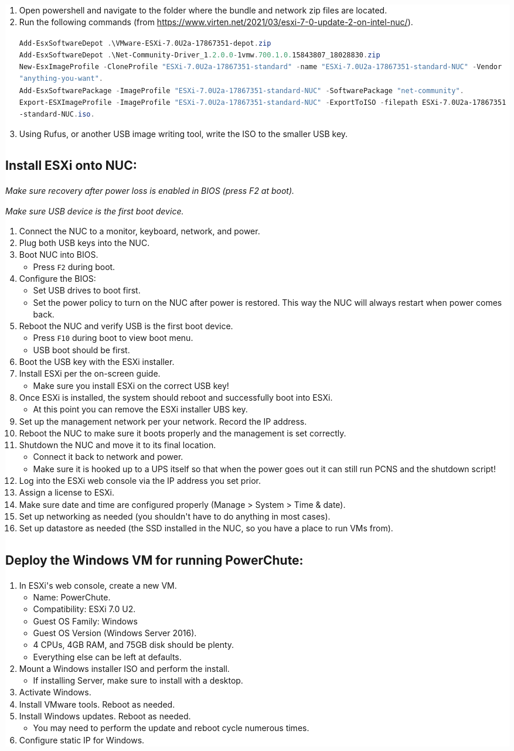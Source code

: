 1) Open powershell and navigate to the folder where the bundle and network zip files are located.
1) Run the following commands (from https://www.virten.net/2021/03/esxi-7-0-update-2-on-intel-nuc/).
	```powershell
	Add-EsxSoftwareDepot .\VMware-ESXi-7.0U2a-17867351-depot.zip
	Add-EsxSoftwareDepot .\Net-Community-Driver_1.2.0.0-1vmw.700.1.0.15843807_18028830.zip
	New-EsxImageProfile -CloneProfile "ESXi-7.0U2a-17867351-standard" -name "ESXi-7.0U2a-17867351-standard-NUC" -Vendor "anything-you-want".
	Add-EsxSoftwarePackage -ImageProfile "ESXi-7.0U2a-17867351-standard-NUC" -SoftwarePackage "net-community".
	Export-ESXImageProfile -ImageProfile "ESXi-7.0U2a-17867351-standard-NUC" -ExportToISO -filepath ESXi-7.0U2a-17867351-standard-NUC.iso.
	```
1) Using Rufus, or another USB image writing tool, write the ISO to the smaller USB key.

## Install ESXi onto NUC:
*Make sure recovery after power loss is enabled in BIOS (press F2 at boot).*

*Make sure USB device is the first boot device.*

1) Connect the NUC to a monitor, keyboard, network, and power.
1) Plug both USB keys into the NUC.
1) Boot NUC into BIOS.
	- Press `F2` during boot.
1) Configure the BIOS:
	- Set USB drives to boot first.
	- Set the power policy to turn on the NUC after power is restored. This way the NUC will always restart when power comes back.
1) Reboot the NUC and verify USB is the first boot device. 
	- Press `F10` during boot to view boot menu.
	- USB boot should be first.
1) Boot the USB key with the ESXi installer.
1) Install ESXi per the on-screen guide. 
	- Make sure you install ESXi on the correct USB key!
1) Once ESXi is installed, the system should reboot and successfully boot into ESXi. 
	- At this point you can remove the ESXi installer UBS key.
1) Set up the management network per your network. Record the IP address.
1) Reboot the NUC to make sure it boots properly and the management is set correctly.
1) Shutdown the NUC and move it to its final location.
	- Connect it back to network and power.
	- Make sure it is hooked up to a UPS itself so that when the power goes out it can still run PCNS and the shutdown script!
1) Log into the ESXi web console via the IP address you set prior.
1) Assign a license to ESXi.
1) Make sure date and time are configured properly (Manage > System > Time & date).
1) Set up networking as needed (you shouldn't have to do anything in most cases).
1) Set up datastore as needed (the SSD installed in the NUC, so you have a place to run VMs from).

## Deploy the Windows VM for running PowerChute:
1) In ESXi's web console, create a new VM.
	- Name: PowerChute.
	- Compatibility: ESXi 7.0 U2.
	- Guest OS Family: Windows
	- Guest OS Version (Windows Server 2016).
	- 4 CPUs, 4GB RAM, and 75GB disk should be plenty.
	- Everything else can be left at defaults.
1) Mount a Windows installer ISO and perform the install.
	- If installing Server, make sure to install with a desktop.
1) Activate Windows.
1) Install VMware tools. Reboot as needed.
1) Install Windows updates. Reboot as needed.
	- You may need to perform the update and reboot cycle numerous times.
1) Configure static IP for Windows.